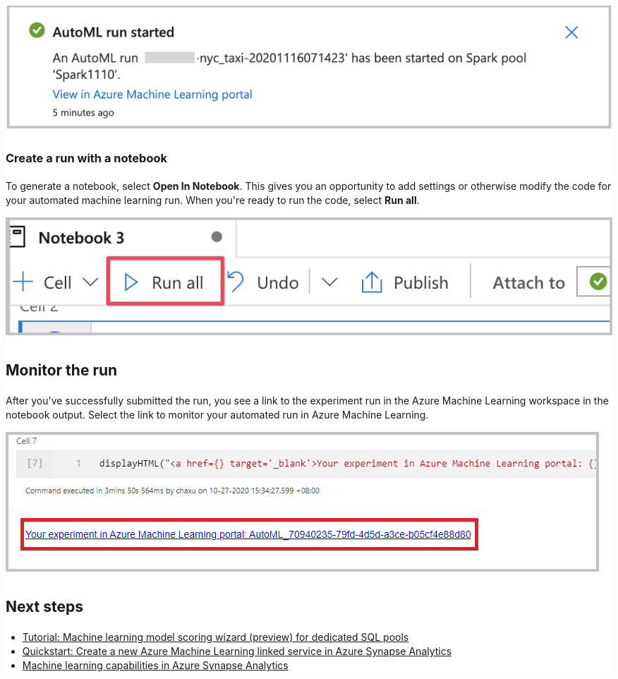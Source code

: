 ![Screenshot of successful notification.](media/tutorial-automl-wizard/tutorial-automl-wizard-configure-run-00d.png)

### Create a run with a notebook

To generate a notebook, select **Open In Notebook**. This gives you an opportunity to add settings or otherwise modify the code for your automated machine learning run. When you're ready to run the code, select **Run all**.

![Screenshot of a notebook, with Run all highlighted.](media/tutorial-automl-wizard/tutorial-automl-wizard-configure-run-00e.png)

## Monitor the run

After you've successfully submitted the run, you see a link to the experiment run in the Azure Machine Learning workspace in the notebook output. Select the link to monitor your automated run in Azure Machine Learning.

![Screenshot of Azure Synapse Analytics with a link highlighted.](media/tutorial-automl-wizard/tutorial-automl-wizard-configure-run-00f.png)

## Next steps

- [Tutorial: Machine learning model scoring wizard (preview) for dedicated SQL pools](tutorial-sql-pool-model-scoring-wizard.md)
- [Quickstart: Create a new Azure Machine Learning linked service in Azure Synapse Analytics](quickstart-integrate-azure-machine-learning.md)
- [Machine learning capabilities in Azure Synapse Analytics](what-is-machine-learning.md)
